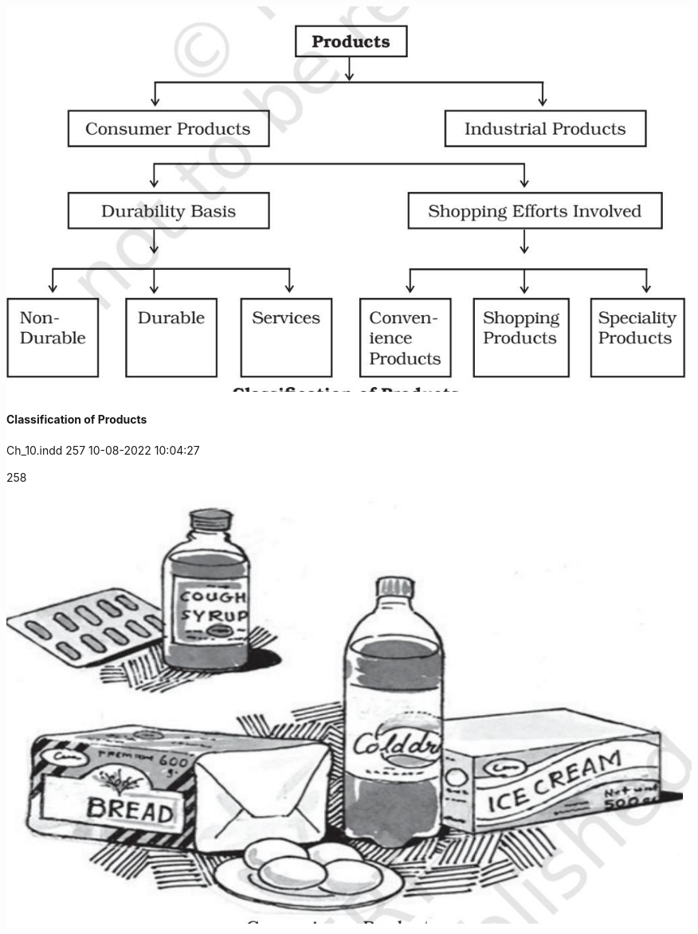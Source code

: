 ![](_page_15_Figure_8.jpeg)

#### Classification of Products

Ch_10.indd 257 10-08-2022 10:04:27

258

![](_page_16_Picture_2.jpeg)
